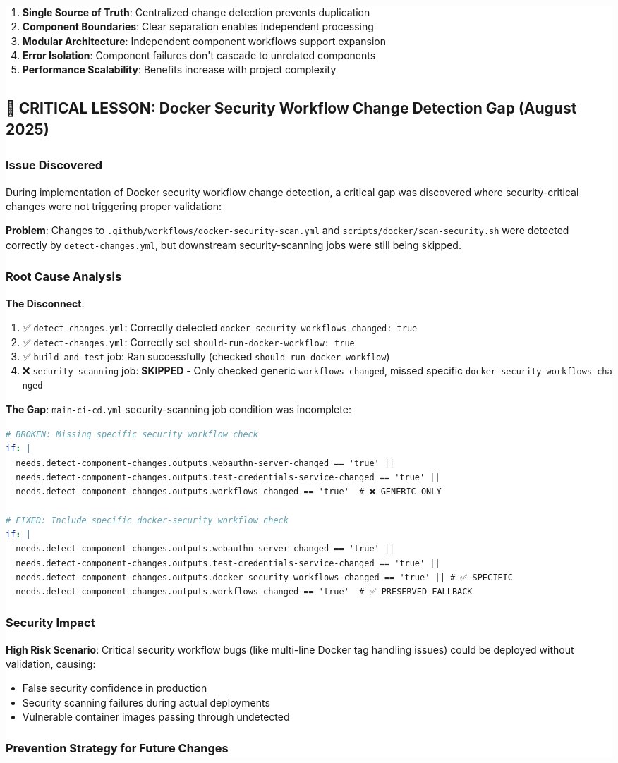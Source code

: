 1. **Single Source of Truth**: Centralized change detection prevents duplication
2. **Component Boundaries**: Clear separation enables independent processing
3. **Modular Architecture**: Independent component workflows support expansion
4. **Error Isolation**: Component failures don't cascade to unrelated components
5. **Performance Scalability**: Benefits increase with project complexity

## 🚨 **CRITICAL LESSON: Docker Security Workflow Change Detection Gap (August 2025)**

### **Issue Discovered**

During implementation of Docker security workflow change detection, a critical gap was discovered where security-critical changes were not triggering proper validation:

**Problem**: Changes to `.github/workflows/docker-security-scan.yml` and `scripts/docker/scan-security.sh` were detected correctly by `detect-changes.yml`, but downstream security-scanning jobs were still being skipped.

### **Root Cause Analysis**

**The Disconnect**:
1. ✅ `detect-changes.yml`: Correctly detected `docker-security-workflows-changed: true`
2. ✅ `detect-changes.yml`: Correctly set `should-run-docker-workflow: true`  
3. ✅ `build-and-test` job: Ran successfully (checked `should-run-docker-workflow`)
4. ❌ `security-scanning` job: **SKIPPED** - Only checked generic `workflows-changed`, missed specific `docker-security-workflows-changed`

**The Gap**: `main-ci-cd.yml` security-scanning job condition was incomplete:
```yaml
# BROKEN: Missing specific security workflow check
if: |
  needs.detect-component-changes.outputs.webauthn-server-changed == 'true' ||
  needs.detect-component-changes.outputs.test-credentials-service-changed == 'true' ||
  needs.detect-component-changes.outputs.workflows-changed == 'true'  # ❌ GENERIC ONLY

# FIXED: Include specific docker-security workflow check  
if: |
  needs.detect-component-changes.outputs.webauthn-server-changed == 'true' ||
  needs.detect-component-changes.outputs.test-credentials-service-changed == 'true' ||
  needs.detect-component-changes.outputs.docker-security-workflows-changed == 'true' || # ✅ SPECIFIC
  needs.detect-component-changes.outputs.workflows-changed == 'true'  # ✅ PRESERVED FALLBACK
```

### **Security Impact**

**High Risk Scenario**: Critical security workflow bugs (like multi-line Docker tag handling issues) could be deployed without validation, causing:
- False security confidence in production
- Security scanning failures during actual deployments  
- Vulnerable container images passing through undetected

### **Prevention Strategy for Future Changes**
